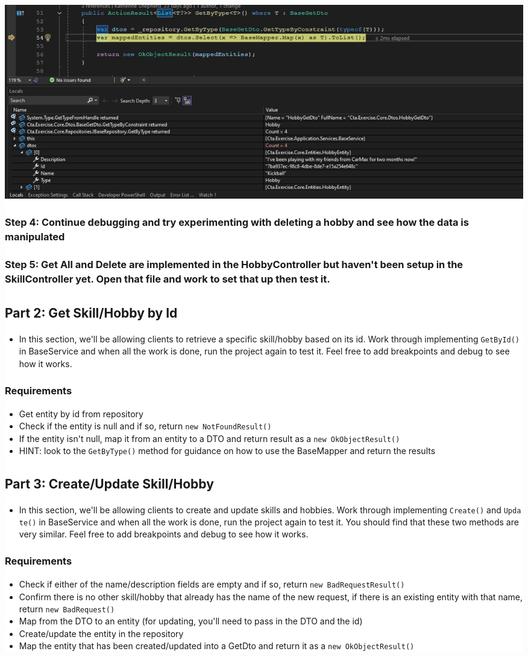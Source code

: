 ![Step 3c](./images/DebugExample.png)

### Step 4: Continue debugging and try experimenting with deleting a hobby and see how the data is manipulated

### Step 5: Get All and Delete are implemented in the HobbyController but haven't been setup in the SkillController yet. Open that file and work to set that up then test it.

## Part 2: Get Skill/Hobby by Id

- In this section, we'll be allowing clients to retrieve a specific skill/hobby based on its id. Work through implementing `GetById()` in BaseService and when all the work is done, run the project again to test it. Feel free to add breakpoints and debug to see how it works.

### Requirements
- Get entity by id from repository
- Check if the entity is null and if so, return `new NotFoundResult()`
- If the entity isn't null, map it from an entity to a DTO and return result as a `new OkObjectResult()`
- HINT: look to the `GetByType()` method for guidance on how to use the BaseMapper and return the results

## Part 3: Create/Update Skill/Hobby

- In this section, we'll be allowing clients to create and update skills and hobbies. Work through implementing `Create()` and `Update()` in BaseService and when all the work is done, run the project again to test it. You should find that these two methods are very similar. Feel free to add breakpoints and debug to see how it works.

### Requirements
- Check if either of the name/description fields are empty and if so, return `new BadRequestResult()`
- Confirm there is no other skill/hobby that already has the name of the new request, if there is an existing entity with that name, return `new BadRequest()`
- Map from the DTO to an entity (for updating, you'll need to pass in the DTO and the id)
- Create/update the entity in the repository
- Map the entity that has been created/updated into a GetDto and return it as a `new OkObjectResult()`
